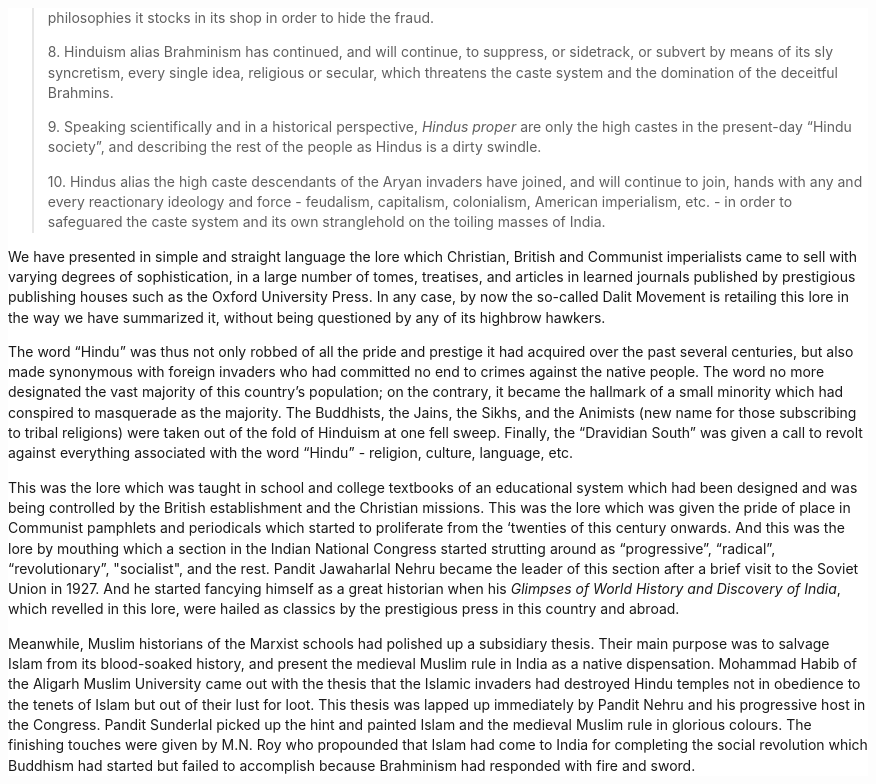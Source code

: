 > philosophies it stocks in its shop in order to hide the fraud.
>
> 8\. Hinduism alias Brahminism has continued, and will continue, to
> suppress, or sidetrack, or subvert by means of its sly syncretism,
> every single idea, religious or secular, which threatens the caste
> system and the domination of the deceitful Brahmins.
>
> 9\. Speaking scientifically and in a historical perspective, *Hindus
> proper* are only the high castes in the present-day “Hindu society”,
> and describing the rest of the people as Hindus is a dirty swindle.
>
> 10\. Hindus alias the high caste descendants of the Aryan invaders
> have joined, and will continue to join, hands with any and every
> reactionary ideology and force - feudalism, capitalism, colonialism,
> American imperialism, etc. - in order to safeguared the caste system
> and its own stranglehold on the toiling masses of India.

We have presented in simple and straight language the lore which
Christian, British and Communist imperialists came to sell with varying
degrees of sophistication, in a large number of tomes, treatises, and
articles in learned journals published by prestigious publishing houses
such as the Oxford University Press. In any case, by now the so-called
Dalit Movement is retailing this lore in the way we have summarized it,
without being questioned by any of its highbrow hawkers.

The word “Hindu” was thus not only robbed of all the pride and prestige
it had acquired over the past several centuries, but also made
synonymous with foreign invaders who had committed no end to crimes
against the native people. The word no more designated the vast majority
of this country’s population; on the contrary, it became the hallmark of
a small minority which had conspired to masquerade as the majority. The
Buddhists, the Jains, the Sikhs, and the Animists (new name for those
subscribing to tribal religions) were taken out of the fold of Hinduism
at one fell sweep. Finally, the “Dravidian South” was given a call to
revolt against everything associated with the word “Hindu” - religion,
culture, language, etc.

This was the lore which was taught in school and college textbooks of an
educational system which had been designed and was being controlled by
the British establishment and the Christian missions. This was the lore
which was given the pride of place in Communist pamphlets and
periodicals which started to proliferate from the ‘twenties of this
century onwards. And this was the lore by mouthing which a section in
the Indian National Congress started strutting around as “progressive”,
“radical”, “revolutionary”, "socialist", and the rest. Pandit Jawaharlal
Nehru became the leader of this section after a brief visit to the
Soviet Union in 1927. And he started fancying himself as a great
historian when his *Glimpses of World History and Discovery of India*,
which revelled in this lore, were hailed as classics by the prestigious
press in this country and abroad.

Meanwhile, Muslim historians of the Marxist schools had polished up a
subsidiary thesis. Their main purpose was to salvage Islam from its
blood-soaked history, and present the medieval Muslim rule in India as a
native dispensation. Mohammad Habib of the Aligarh Muslim University
came out with the thesis that the Islamic invaders had destroyed Hindu
temples not in obedience to the tenets of Islam but out of their lust
for loot. This thesis was lapped up immediately by Pandit Nehru and his
progressive host in the Congress. Pandit Sunderlal picked up the hint
and painted Islam and the medieval Muslim rule in glorious colours. The
finishing touches were given by M.N. Roy who propounded that Islam had
come to India for completing the social revolution which Buddhism had
started but failed to accomplish because Brahminism had responded with
fire and sword.
